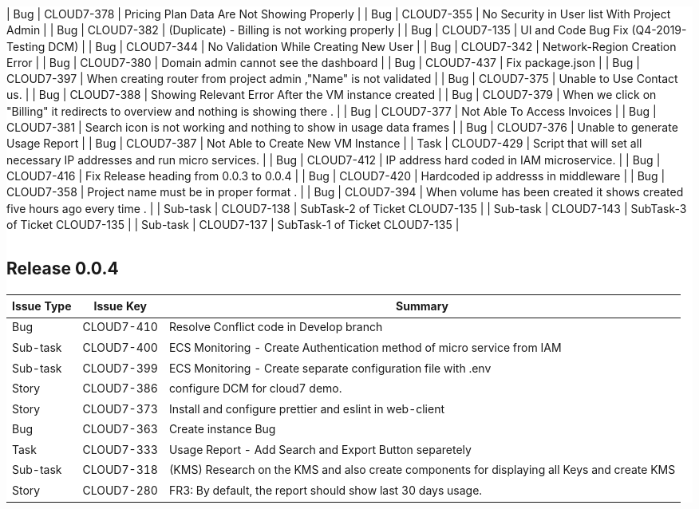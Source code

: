 | Bug        | CLOUD7-378 | Pricing Plan Data Are Not Showing Properly                                                                                                          |
| Bug        | CLOUD7-355 | No Security in User list With Project Admin                                                                                                         |
| Bug        | CLOUD7-382 | (Duplicate) - Billing is not working properly                                                                                                       |
| Bug        | CLOUD7-135 | UI and Code Bug Fix (Q4-2019-Testing DCM)                                                                                                           |
| Bug        | CLOUD7-344 | No Validation While Creating New User                                                                                                               |
| Bug        | CLOUD7-342 | Network-Region Creation Error                                                                                                                       |
| Bug        | CLOUD7-380 | Domain admin cannot see the dashboard                                                                                                               |
| Bug        | CLOUD7-437 | Fix package.json                                                                                                                                    |
| Bug        | CLOUD7-397 | When creating router from project admin ,"Name" is not validated                                                                                    |
| Bug        | CLOUD7-375 | Unable to Use Contact us.                                                                                                                           |
| Bug        | CLOUD7-388 | Showing Relevant Error After the VM instance created                                                                                                |
| Bug        | CLOUD7-379 | When we click on "Billing" it redirects to overview and nothing is showing there .                                                                  |
| Bug        | CLOUD7-377 | Not Able To Access Invoices                                                                                                                         |
| Bug        | CLOUD7-381 | Search icon is not working and nothing to show in usage data frames                                                                                 |
| Bug        | CLOUD7-376 | Unable to generate Usage Report                                                                                                                     |
| Bug        | CLOUD7-387 | Not Able to Create New VM Instance                                                                                                                  |
| Task       | CLOUD7-429 | Script that will set all necessary IP addresses and run micro services.                                                                             |
| Bug        | CLOUD7-412 | IP address hard coded in IAM microservice.                                                                                                          |
| Bug        | CLOUD7-416 | Fix Release heading from 0.0.3 to 0.0.4                                                                                                             |
| Bug        | CLOUD7-420 | Hardcoded ip addresss in middleware                                                                                                                 |
| Bug        | CLOUD7-358 | Project name must be in proper format .                                                                                                             |
| Bug        | CLOUD7-394 | When volume has been created it shows created five hours ago every time .                                                                           |
| Sub-task   | CLOUD7-138 | SubTask-2 of Ticket CLOUD7-135                                                                                                                      |
| Sub-task   | CLOUD7-143 | SubTask-3 of Ticket CLOUD7-135                                                                                                                      |
| Sub-task   | CLOUD7-137 | SubTask-1 of Ticket CLOUD7-135                                                                                                                      |

## Release 0.0.4

| Issue Type | Issue Key  | Summary                                                                                     |
| ---------- | ---------- | ------------------------------------------------------------------------------------------- |
| Bug        | CLOUD7-410 | Resolve Conflict code in Develop branch                                                     |
| Sub-task   | CLOUD7-400 | ECS Monitoring - Create Authentication method of micro service from IAM                     |
| Sub-task   | CLOUD7-399 | ECS Monitoring - Create separate configuration file with .env                               |
| Story      | CLOUD7-386 | configure DCM for cloud7 demo.                                                              |
| Story      | CLOUD7-373 | Install and configure prettier and eslint in web-client                                     |
| Bug        | CLOUD7-363 | Create instance Bug                                                                         |
| Task       | CLOUD7-333 | Usage Report - Add Search and Export Button separetely                                      |
| Sub-task   | CLOUD7-318 | (KMS) Research on the KMS and also create components for displaying all Keys and create KMS |
| Story      | CLOUD7-280 | FR3: By default, the report should show last 30 days usage.                                 |
